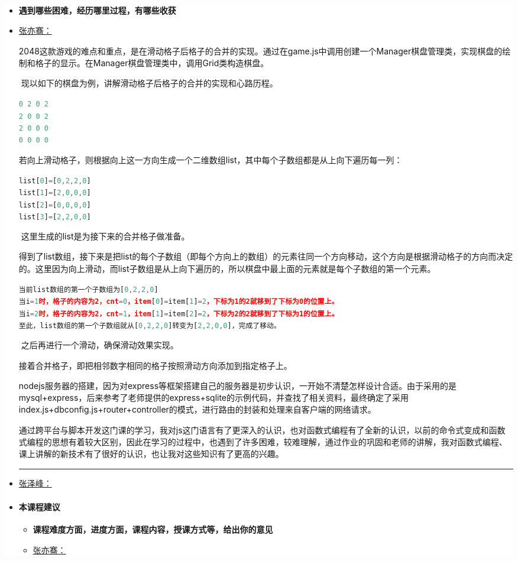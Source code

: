   - **遇到哪些困难，经历哪里过程，有哪些收获**
  
  - <u>张亦骞：</u>
  
    ​		2048这款游戏的难点和重点，是在滑动格子后格子的合并的实现。通过在game.js中调用创建一个Manager棋盘管理类，实现棋盘的绘制和格子的显示。在Manager棋盘管理类中，调用Grid类构造棋盘。
  
    ​		现以如下的棋盘为例，讲解滑动格子后格子的合并的实现和心路历程。
  
    ```js
    0 2 0 2
    2 0 0 2
    2 0 0 0
    0 0 0 0
    ```
  
    ​		若向上滑动格子，则根据向上这一方向生成一个二维数组list，其中每个子数组都是从上向下遍历每一列：
  
    ```js
    list[0]=[0,2,2,0]
    list[1]=[2,0,0,0]
    list[2]=[0,0,0,0]
    list[3]=[2,2,0,0]
    ```
  
    ​		这里生成的list是为接下来的合并格子做准备。
  
    ​		得到了list数组，接下来是把list的每个子数组（即每个方向上的数组）的元素往同一个方向移动，这个方向是根据滑动格子的方向而决定的。这里因为向上滑动，而list子数组是从上向下遍历的，所以棋盘中最上面的元素就是每个子数组的第一个元素。
  
    ```js
    当前list数组的第一个子数组为[0,2,2,0]
    当i=1时，格子的内容为2，cnt=0，item[0]=item[1]=2，下标为1的2就移到了下标为0的位置上。
    当i=2时，格子的内容为2，cnt=1，item[1]=item[2]=2，下标为2的2就移到了下标为1的位置上。
    至此，list数组的第一个子数组就从[0,2,2,0]转变为[2,2,0,0]，完成了移动。
    ```
  
    ​		之后再进行一个滑动，确保滑动效果实现。
  
    ​		接着合并格子，即把相邻数字相同的格子按照滑动方向添加到指定格子上。
  
    ​		nodejs服务器的搭建，因为对express等框架搭建自己的服务器是初步认识，一开始不清楚怎样设计合适。由于采用的是mysql+express，后来参考了老师提供的express+sqlite的示例代码，并查找了相关资料，最终确定了采用index.js+dbconfig.js+router+controller的模式，进行路由的封装和处理来自客户端的网络请求。
  
    ​		通过跨平台与脚本开发这门课的学习，我对js这门语言有了更深入的认识，也对函数式编程有了全新的认识，以前的命令式变成和函数式编程的思想有着较大区别，因此在学习的过程中，也遇到了许多困难，较难理解，通过作业的巩固和老师的讲解，我对函数式编程、课上讲解的新技术有了很好的认识，也让我对这些知识有了更高的兴趣。
  
    -------------------------------------------------------------------------------------------------------------------------------------------------------------------------------
  
  - <u>张泽峰：</u>
  
    
    
    
  
- #### **本课程建议**
  
  - **课程难度方面，进度方面，课程内容，授课方式等，给出你的意见**
  
  - <u>张亦骞：</u>
  